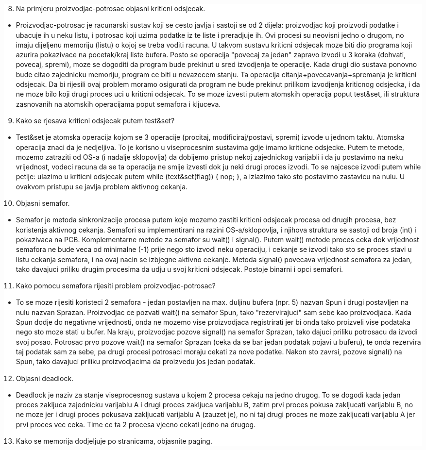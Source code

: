 8. Na primjeru proizvodjac-potrosac objasni kriticni odsjecak.

- Proizvodjac-potrosac je racunarski sustav koji se cesto javlja i sastoji se od 2 dijela: proizvodjac koji proizvodi podatke i ubacuje ih u neku listu, i potrosac koji uzima podatke iz te liste i preradjuje ih. Ovi procesi su neovisni jedno o drugom, no imaju dijeljenu memoriju (listu) o kojoj se treba voditi racuna. U takvom sustavu kriticni odsjecak moze biti dio programa koji azurira pokazivace na pocetak/kraj liste bufera. Posto se operacija "povecaj za jedan" zapravo izvodi u 3 koraka (dohvati, povecaj, spremi), moze se dogoditi da program bude prekinut u sred izvodjenja te operacije. Kada drugi dio sustava ponovno bude citao zajednicku memoriju, program ce biti u nevazecem stanju. Ta operacija citanja+povecavanja+spremanja je kriticni odsjecak. Da bi rijesili ovaj problem moramo osigurati da program ne bude prekinut prilikom izvodjenja kriticnog odsjecka, i da ne moze bilo koji drugi proces uci u kriticni odsjecak. To se moze izvesti putem atomskih operacija poput test&set, ili struktura zasnovanih na atomskih operacijama poput semafora i kljuceva.

9. Kako se rjesava kriticni odsjecak putem test&set?

- Test&set je atomska operacija kojom se 3 operacije (procitaj, modificiraj/postavi, spremi) izvode u jednom taktu. Atomska operacija znaci da je nedjeljiva. To je korisno u viseprocesnim sustavima gdje imamo kriticne odsjecke. Putem te metode, mozemo zatraziti od OS-a (i nadalje sklopovlja) da dobijemo pristup nekoj zajednickog varijabli i da ju postavimo na neku vrijednost, vodeci racuna da se ta operacija ne smije izvesti dok ju neki drugi proces izvodi. To se najcesce izvodi putem while petlje: ulazimo u kriticni odsjecak putem while (text&set(flag)) { nop; }, a izlazimo tako sto postavimo zastavicu na nulu. U ovakvom pristupu se javlja problem aktivnog cekanja.

10. Objasni semafor.

- Semafor je metoda sinkronizacije procesa putem koje mozemo zastiti kriticni odsjecak procesa od drugih procesa, bez koristenja aktivnog cekanja. Semafori su implementirani na razini OS-a/sklopovlja, i njihova struktura se sastoji od broja (int) i pokazivaca na PCB. Komplementarne metode za semafor su wait() i signal(). Putem wait() metode proces ceka dok vrijednost semafora ne bude veca od minimalne (-1) prije nego sto izvodi neku operaciju, i cekanje se izvodi tako sto se proces stavi u listu cekanja semafora, i na ovaj nacin se izbjegne aktivno cekanje. Metoda signal() povecava vrijednost semafora za jedan, tako davajuci priliku drugim procesima da udju u svoj kriticni odsjecak. Postoje binarni i opci semafori.

11. Kako pomocu semafora rijesiti problem proizvodjac-potrosac?

- To se moze rijesiti koristeci 2 semafora - jedan postavljen na max. duljinu bufera (npr. 5) nazvan Spun i drugi postavljen na nulu nazvan Sprazan. Proizvodjac ce pozvati wait() na semafor Spun, tako "rezervirajuci" sam sebe kao proizvodjaca. Kada Spun dodje do negativne vrijednosti, onda ne mozemo vise proizvodjaca registrirati jer bi onda tako proizveli vise podataka nego sto moze stati u bufer. Na kraju, proizvodjac pozove signal() na semafor Sprazan, tako dajuci priliku potrosacu da izvodi svoj posao. Potrosac prvo pozove wait() na semafor Sprazan (ceka da se bar jedan podatak pojavi u buferu), te onda rezervira taj podatak sam za sebe, pa drugi procesi potrosaci moraju cekati za nove podatke. Nakon sto zavrsi, pozove signal() na Spun, tako davajuci priliku proizvodjacima da proizvedu jos jedan podatak.

12. Objasni deadlock.

- Deadlock je naziv za stanje viseprocesnog sustava u kojem 2 procesa cekaju na jedno drugog. To se dogodi kada jedan proces zakljuca zajednicku varijablu A i drugi proces zakljuca varijablu B, zatim prvi proces pokusa zakljucati varijablu B, no ne moze jer i drugi proces pokusava zakljucati varijablu A (zauzet je), no ni taj drugi proces ne moze zakljucati varijablu A jer prvi proces vec ceka. Time ce ta 2 procesa vjecno cekati jedno na drugog.

13. Kako se memorija dodjeljuje po stranicama, objasnite paging.
